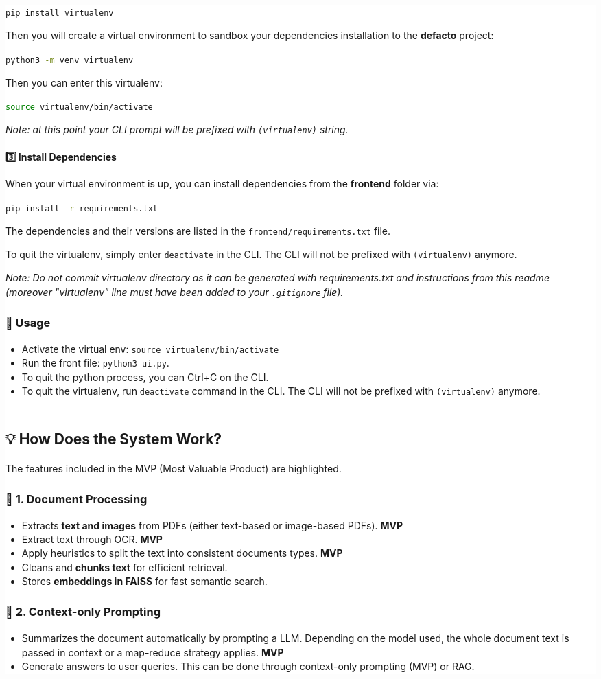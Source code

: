 ```bash
pip install virtualenv
```

Then you will create a virtual environment to sandbox your dependencies installation to the **defacto** project:

```bash
python3 -m venv virtualenv
```

Then you can enter this virtualenv:

```bash
source virtualenv/bin/activate
```

_Note: at this point your CLI prompt will be prefixed with `(virtualenv)` string._

#### 3️⃣ Install Dependencies

When your virtual environment is up, you can install dependencies from the **frontend** folder via:

```bash
pip install -r requirements.txt
```

The dependencies and their versions are listed in the `frontend/requirements.txt` file.

To quit the virtualenv, simply enter `deactivate` in the CLI. The CLI will not be prefixed with `(virtualenv)` anymore.

_Note: Do not commit virtualenv directory as it can be generated with requirements.txt and instructions from this readme (moreover "virtualenv" line must have been added to your `.gitignore` file)._

### 🚀 Usage

- Activate the virtual env: `source virtualenv/bin/activate`
- Run the front file: `python3 ui.py`.
- To quit the python process, you can Ctrl+C on the CLI.
- To quit the virtualenv, run `deactivate` command in the CLI. The CLI will not be prefixed with `(virtualenv)` anymore.

---

## 💡 How Does the System Work?
The features included in the MVP (Most Valuable Product) are highlighted.

### 🔹 **1. Document Processing**
- Extracts **text and images** from PDFs (either text-based or image-based PDFs). **MVP**
- Extract text through OCR. **MVP**
- Apply heuristics to split the text into consistent documents types. **MVP**
- Cleans and **chunks text** for efficient retrieval.
- Stores **embeddings in FAISS** for fast semantic search.

### 🔹 **2. Context-only Prompting**
- Summarizes the document automatically by prompting a LLM. Depending on the model used, the whole document text is passed in context or a map-reduce strategy applies. **MVP**
- Generate answers to user queries. This can be done through context-only prompting (MVP) or RAG.
